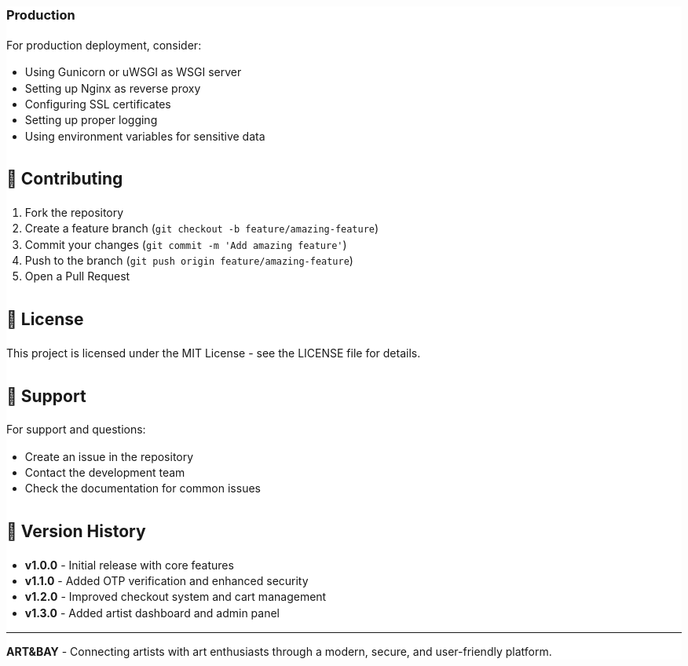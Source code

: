 ### **Production**
For production deployment, consider:
- Using Gunicorn or uWSGI as WSGI server
- Setting up Nginx as reverse proxy
- Configuring SSL certificates
- Setting up proper logging
- Using environment variables for sensitive data

## 📝 Contributing

1. Fork the repository
2. Create a feature branch (`git checkout -b feature/amazing-feature`)
3. Commit your changes (`git commit -m 'Add amazing feature'`)
4. Push to the branch (`git push origin feature/amazing-feature`)
5. Open a Pull Request

## 📄 License

This project is licensed under the MIT License - see the LICENSE file for details.

## 🤝 Support

For support and questions:
- Create an issue in the repository
- Contact the development team
- Check the documentation for common issues

## 🔄 Version History

- **v1.0.0** - Initial release with core features
- **v1.1.0** - Added OTP verification and enhanced security
- **v1.2.0** - Improved checkout system and cart management
- **v1.3.0** - Added artist dashboard and admin panel

---

**ART&BAY** - Connecting artists with art enthusiasts through a modern, secure, and user-friendly platform. 